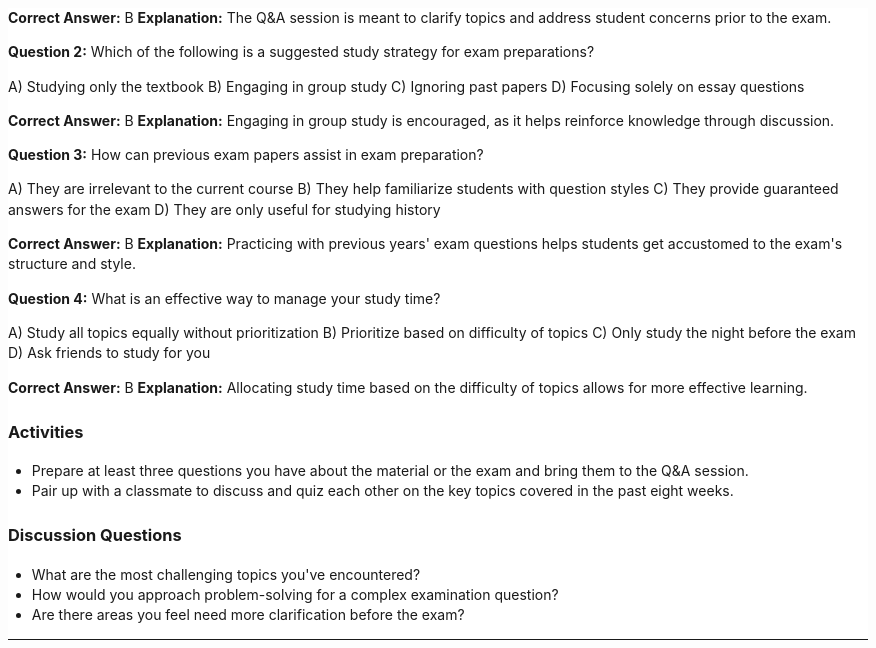 **Correct Answer:** B
**Explanation:** The Q&A session is meant to clarify topics and address student concerns prior to the exam.

**Question 2:** Which of the following is a suggested study strategy for exam preparations?

  A) Studying only the textbook
  B) Engaging in group study
  C) Ignoring past papers
  D) Focusing solely on essay questions

**Correct Answer:** B
**Explanation:** Engaging in group study is encouraged, as it helps reinforce knowledge through discussion.

**Question 3:** How can previous exam papers assist in exam preparation?

  A) They are irrelevant to the current course
  B) They help familiarize students with question styles
  C) They provide guaranteed answers for the exam
  D) They are only useful for studying history

**Correct Answer:** B
**Explanation:** Practicing with previous years' exam questions helps students get accustomed to the exam's structure and style.

**Question 4:** What is an effective way to manage your study time?

  A) Study all topics equally without prioritization
  B) Prioritize based on difficulty of topics
  C) Only study the night before the exam
  D) Ask friends to study for you

**Correct Answer:** B
**Explanation:** Allocating study time based on the difficulty of topics allows for more effective learning.

### Activities
- Prepare at least three questions you have about the material or the exam and bring them to the Q&A session.
- Pair up with a classmate to discuss and quiz each other on the key topics covered in the past eight weeks.

### Discussion Questions
- What are the most challenging topics you've encountered?
- How would you approach problem-solving for a complex examination question?
- Are there areas you feel need more clarification before the exam?

---

